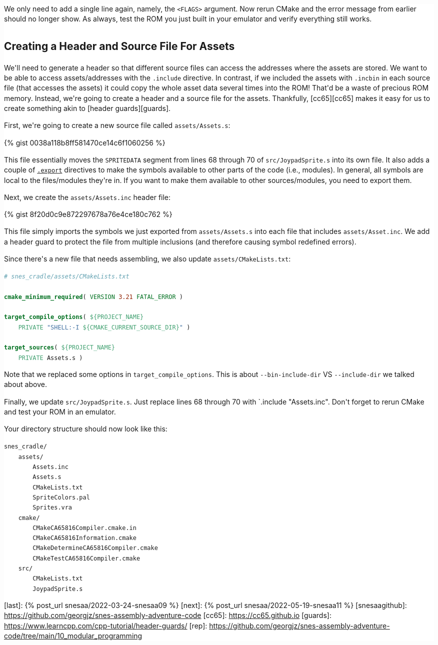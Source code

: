 We only need to add a single line again, namely, the `<FLAGS>` argument. Now rerun CMake and the error message from earlier should no longer show. As always, test the ROM you just built in your emulator and verify everything still works.

## Creating a Header and Source File For Assets

We'll need to generate a header so that different source files can access the addresses where the assets are stored. We want to be able to access assets/addresses with the `.include` directive. In contrast, if we included the assets with `.incbin` in each source file (that accesses the assets) it could copy the whole asset data several times into the ROM! That'd be a waste of precious ROM memory. Instead, we're going to create a header and a source file for the assets. Thankfully, [cc65][cc65] makes it easy for us to create something akin to [header guards][guards].

First, we're going to create a new source file called `assets/Assets.s`:

{% gist 0038a118b8ff581470ce14c6f1060256 %}

This file essentially moves the `SPRITEDATA` segment from lines 68 through 70 of `src/JoypadSprite.s` into its own file. It also adds a couple of [`.export`](https://cc65.github.io/doc/ca65.html#ss11.37) directives to make the symbols available to other parts of the code (i.e., modules). In general, all symbols are local to the files/modules they're in. If you want to make them available to other sources/modules, you need to export them.

Next, we create the `assets/Assets.inc` header file:

{% gist 8f20d0c9e872297678a76e4ce180c762 %}

This file simply imports the symbols we just exported from `assets/Assets.s` into each file that includes `assets/Asset.inc`. We add a header guard to protect the file from multiple inclusions (and therefore causing symbol redefined errors).

Since there's a new file that needs assembling, we also update `assets/CMakeLists.txt`:

```cmake
# snes_cradle/assets/CMakeLists.txt

cmake_minimum_required( VERSION 3.21 FATAL_ERROR )

target_compile_options( ${PROJECT_NAME}
    PRIVATE "SHELL:-I ${CMAKE_CURRENT_SOURCE_DIR}" )

target_sources( ${PROJECT_NAME}
    PRIVATE Assets.s )
```

Note that we replaced some options in `target_compile_options`. This is about `--bin-include-dir` VS `--include-dir` we talked about above.

Finally, we update `src/JoypadSprite.s`. Just replace lines 68 through 70 with `.include "Assets.inc". Don't forget to rerun CMake and test your ROM in an emulator.

Your directory structure should now look like this:

```
snes_cradle/
    assets/
        Assets.inc
        Assets.s
        CMakeLists.txt
        SpriteColors.pal
        Sprites.vra
    cmake/
        CMakeCA65816Compiler.cmake.in
        CMakeCA65816Information.cmake
        CMakeDetermineCA65816Compiler.cmake
        CMakeTestCA65816Compiler.cmake
    src/
        CMakeLists.txt
        JoypadSprite.s
```

[last]: {% post_url snesaa/2022-03-24-snesaa09 %}
[next]: {% post_url snesaa/2022-05-19-snesaa11 %}
[snesaagithub]: https://github.com/georgjz/snes-assembly-adventure-code
[cc65]: https://cc65.github.io
[guards]: https://www.learncpp.com/cpp-tutorial/header-guards/
[rep]: https://github.com/georgjz/snes-assembly-adventure-code/tree/main/10_modular_programming